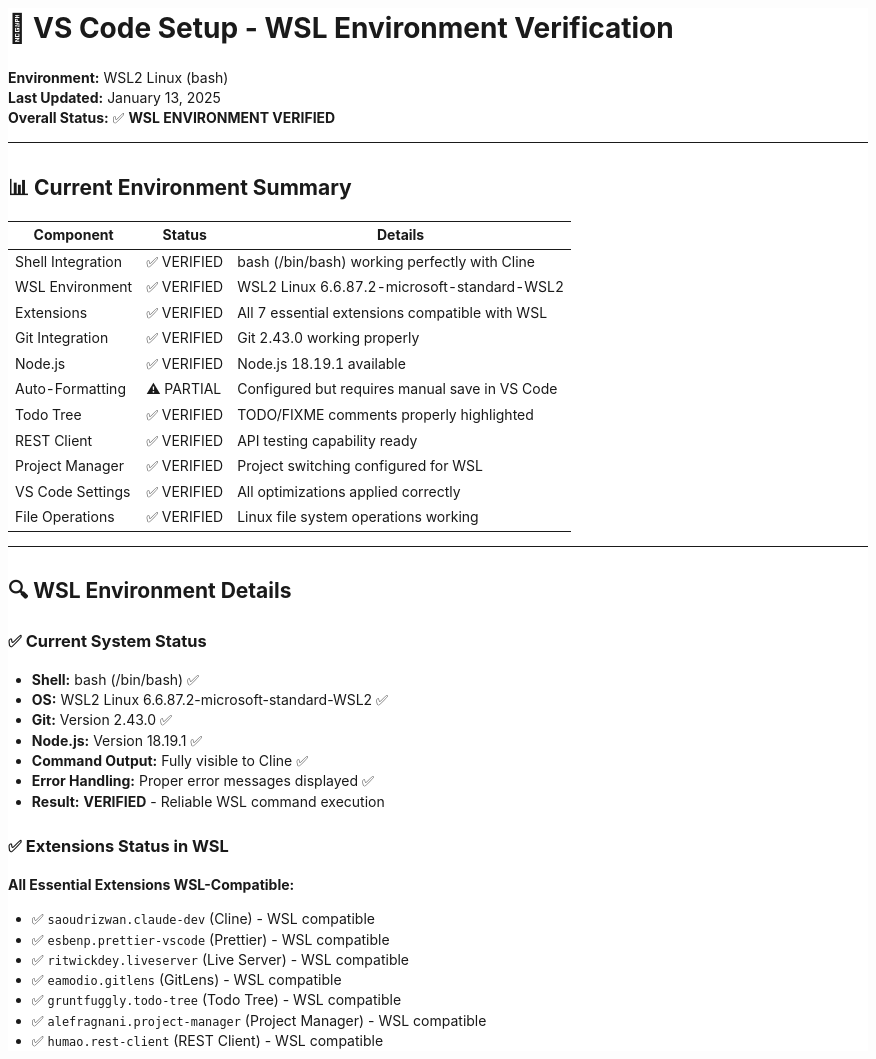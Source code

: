 # 🧪 VS Code Setup - WSL Environment Verification

**Environment:** WSL2 Linux (bash)  
**Last Updated:** January 13, 2025  
**Overall Status:** ✅ **WSL ENVIRONMENT VERIFIED**

---

## 📊 Current Environment Summary

| Component           | Status     | Details                                             |
| ------------------- | ---------- | --------------------------------------------------- |
| Shell Integration   | ✅ VERIFIED| bash (/bin/bash) working perfectly with Cline      |
| WSL Environment     | ✅ VERIFIED| WSL2 Linux 6.6.87.2-microsoft-standard-WSL2       |
| Extensions          | ✅ VERIFIED| All 7 essential extensions compatible with WSL     |
| Git Integration     | ✅ VERIFIED| Git 2.43.0 working properly                        |
| Node.js             | ✅ VERIFIED| Node.js 18.19.1 available                          |
| Auto-Formatting     | ⚠️ PARTIAL | Configured but requires manual save in VS Code      |
| Todo Tree           | ✅ VERIFIED| TODO/FIXME comments properly highlighted            |
| REST Client         | ✅ VERIFIED| API testing capability ready                        |
| Project Manager     | ✅ VERIFIED| Project switching configured for WSL                |
| VS Code Settings    | ✅ VERIFIED| All optimizations applied correctly                 |
| File Operations     | ✅ VERIFIED| Linux file system operations working               |

---

## 🔍 WSL Environment Details

### ✅ **Current System Status**

- **Shell:** bash (/bin/bash) ✅
- **OS:** WSL2 Linux 6.6.87.2-microsoft-standard-WSL2 ✅
- **Git:** Version 2.43.0 ✅
- **Node.js:** Version 18.19.1 ✅
- **Command Output:** Fully visible to Cline ✅
- **Error Handling:** Proper error messages displayed ✅
- **Result:** **VERIFIED** - Reliable WSL command execution

### ✅ **Extensions Status in WSL**

**All Essential Extensions WSL-Compatible:**

- ✅ `saoudrizwan.claude-dev` (Cline) - WSL compatible
- ✅ `esbenp.prettier-vscode` (Prettier) - WSL compatible  
- ✅ `ritwickdey.liveserver` (Live Server) - WSL compatible
- ✅ `eamodio.gitlens` (GitLens) - WSL compatible
- ✅ `gruntfuggly.todo-tree` (Todo Tree) - WSL compatible
- ✅ `alefragnani.project-manager` (Project Manager) - WSL compatible
- ✅ `humao.rest-client` (REST Client) - WSL compatible
